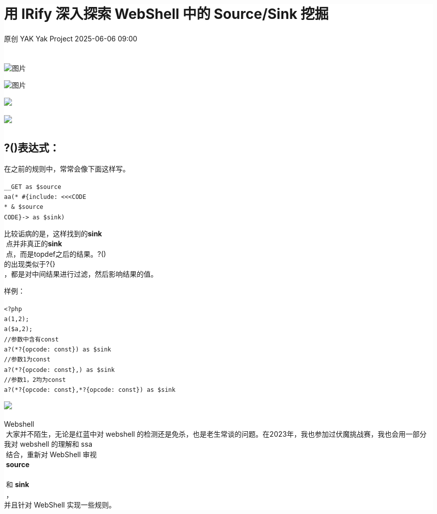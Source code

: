 #  用 IRify 深入探索 WebShell 中的 Source/Sink 挖掘  
原创 YAK  Yak Project   2025-06-06 09:00  
  
#   
  
![图片](https://mmbiz.qpic.cn/mmbiz_gif/f7AtEgJhMZfCSs0zKcMmDXyJt76PDpGiataSbajd3BpbZnPXBCqFaA3icu2mY1LGqAmJHIiaCq5N9qCBv47ktQEYA/640?wx_fmt=gif&from=appmsg&wxfrom=5&wx_lazy=1&tp=webp "")  
  
![图片](https://mmbiz.qpic.cn/mmbiz_jpg/f7AtEgJhMZd0VthLJpzgmAAibgKmOtuudic6NWfMSJWFgz2JwxI10Z4Qoxs5YLH3oibnffYlSbojWtzPDMOvPh2ZA/640?wx_fmt=webp&from=appmsg&tp=webp&wxfrom=5&wx_lazy=1 "")  
  
![](https://mmbiz.qpic.cn/mmbiz_jpg/f7AtEgJhMZdiav3QO7MZn7PiaKliby6SJJUeme1MO436fNT0P6dhGs6bQdibD6gP1A2zWiab6vjfblic9CDqYyn3ia3nQ/640?wx_fmt=jpeg "")  
  
![](https://mmbiz.qpic.cn/mmbiz_jpg/f7AtEgJhMZdiav3QO7MZn7PiaKliby6SJJUASdGNS0EeoUl9XBDzR8zhGwSQ0eWuzvVEDjSSKnzGQY9eybseRAvSA/640?wx_fmt=jpeg "")  
## ?()表达式：  
  
在之前的规则中，常常会像下面这样写。  
```
__GET as $source
aa(* #{include: <<<CODE
* & $source
CODE}-> as $sink)
```  
  
比较诟病的是，这样找到的**sink**  
 点并非真正的**sink**  
 点，而是topdef之后的结果。?()  
的出现类似于?{}  
，都是对中间结果进行过滤，然后影响结果的值。  
  
  
样例：  
```
<?php
a(1,2);
a($a,2);
//参数中含有const
a?(*?{opcode: const}) as $sink
//参数1为const
a?(*?{opcode: const},) as $sink
//参数1，2均为const
a?(*?{opcode: const},*?{opcode: const}) as $sink
```  
  
![](https://mmbiz.qpic.cn/mmbiz_png/f7AtEgJhMZdiav3QO7MZn7PiaKliby6SJJU9IxibBxG1fSqRVMoOubqibEWqHabBdPFurTBVAzOUibseHYfk7y0q5rgg/640?wx_fmt=png&from=appmsg "")  
  
Webshell  
 大家并不陌生，无论是红蓝中对 webshell 的检测还是免杀，也是老生常谈的问题。在2023年，我也参加过伏魔挑战赛，我也会用一部分我对 webshell 的理解和 ssa  
 结合，重新对 WebShell 审视  
 **source**  
   
 和 **sink**  
 ，  
并且针对 WebShell 实现一些规则。  
  